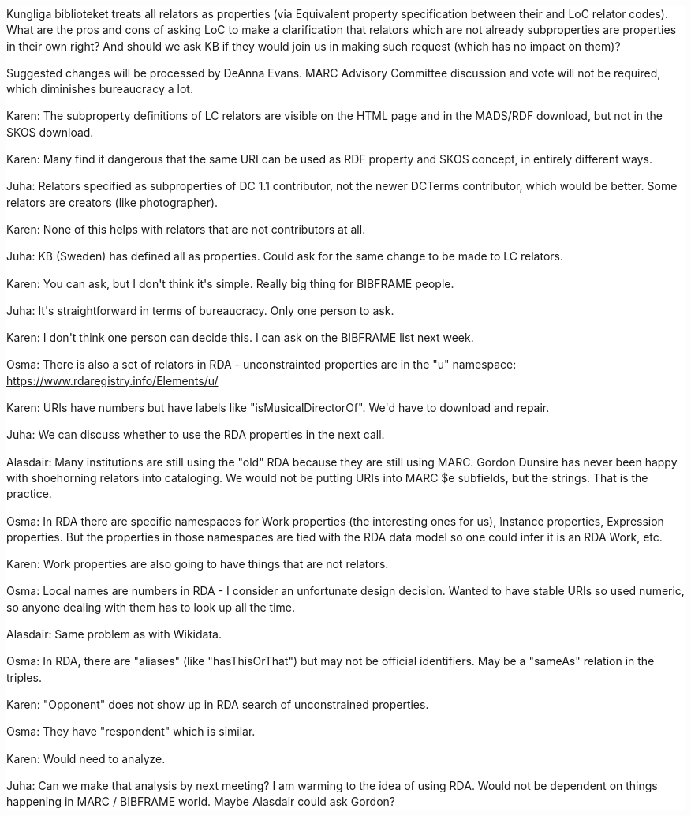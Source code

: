 Kungliga biblioteket treats all relators as properties (via Equivalent property specification between their and LoC relator codes). What are the pros and cons of asking LoC to make a clarification that relators which are not already subproperties are properties in their own right? And should we ask KB if they would join us in making such request (which has no impact on them)?

Suggested changes will be processed by DeAnna Evans. MARC Advisory Committee discussion and vote will not be required, which diminishes bureaucracy a lot.  

Karen: The subproperty definitions of LC relators are visible on the HTML page and in the MADS/RDF download, but not in the SKOS download.

Karen: Many find it dangerous that the same URI can be used as RDF property and SKOS concept, in entirely different ways.

Juha: Relators specified as subproperties of DC 1.1 contributor, not the newer DCTerms contributor, which would be better. Some relators are creators (like photographer).

Karen: None of this helps with relators that are not contributors at all.

Juha: KB (Sweden) has defined all as properties. Could ask for the same change to be made to LC relators.

Karen: You can ask, but I don't think it's simple. Really big thing for BIBFRAME people.

Juha: It's straightforward in terms of bureaucracy. Only one person to ask.

Karen: I don't think one person can decide this. I can ask on the BIBFRAME list next week.

Osma: There is also a set of relators in RDA - unconstrainted properties are in the "u" namespace: https://www.rdaregistry.info/Elements/u/ 

Karen: URIs have numbers but have labels like "isMusicalDirectorOf". We'd have to download and repair.

Juha: We can discuss whether to use the RDA properties in the next call.

Alasdair: Many institutions are still using the "old" RDA because they are still using MARC. Gordon Dunsire has never been happy with shoehorning relators into cataloging. We would not be putting URIs into MARC $e subfields, but the strings. That is the practice.

Osma: In RDA there are specific namespaces for Work properties (the interesting ones for us), Instance properties, Expression properties. But the properties in those namespaces are tied with the RDA data model so one could infer it is an RDA Work, etc.

Karen: Work properties are also going to have things that are not relators.

Osma: Local names are numbers in RDA - I consider an unfortunate design decision. Wanted to have stable URIs so used numeric, so anyone dealing with them has to look up all the time.

Alasdair: Same problem as with Wikidata.

Osma: In RDA, there are "aliases" (like "hasThisOrThat") but may not be official identifiers. May be a "sameAs" relation in the triples.

Karen: "Opponent" does not show up in RDA search of unconstrained properties.

Osma: They have "respondent" which is similar.

Karen: Would need to analyze.

Juha: Can we make that analysis by next meeting? I am warming to the idea of using RDA. Would not be dependent on things happening in MARC / BIBFRAME world. Maybe Alasdair could ask Gordon?
